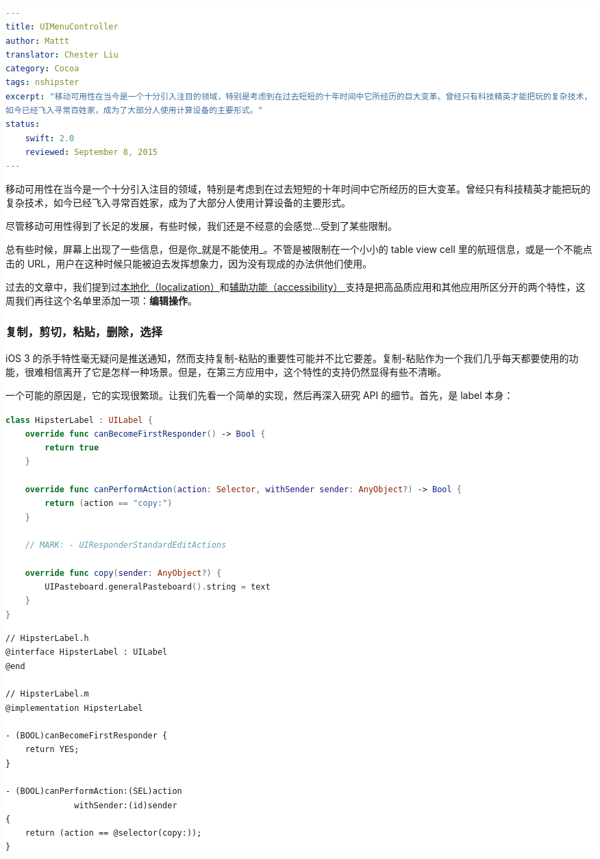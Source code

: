 ```yaml
---
title: UIMenuController
author: Mattt
translator: Chester Liu
category: Cocoa
tags: nshipster
excerpt: "移动可用性在当今是一个十分引入注目的领域，特别是考虑到在过去短短的十年时间中它所经历的巨大变革。曾经只有科技精英才能把玩的复杂技术，如今已经飞入寻常百姓家，成为了大部分人使用计算设备的主要形式。"
status:
    swift: 2.0
    reviewed: September 8, 2015
---
```


移动可用性在当今是一个十分引入注目的领域，特别是考虑到在过去短短的十年时间中它所经历的巨大变革。曾经只有科技精英才能把玩的复杂技术，如今已经飞入寻常百姓家，成为了大部分人使用计算设备的主要形式。

尽管移动可用性得到了长足的发展，有些时候，我们还是不经意的会感觉...受到了某些限制。

总有些时候，屏幕上出现了一些信息，但是你_就是不能使用_。不管是被限制在一个小小的 table view cell 里的航班信息，或是一个不能点击的 URL，用户在这种时候只能被迫去发挥想象力，因为没有现成的办法供他们使用。

过去的文章中，我们提到过[本地化（localization）](http://nshipster.cn/nslocalizedstring)和[辅助功能（accessibility）
](http://nshipster.com/uiaccessibility)支持是把高品质应用和其他应用所区分开的两个特性，这周我们再往这个名单里添加一项：**编辑操作**。

### 复制，剪切，粘贴，删除，选择

iOS 3 的杀手特性毫无疑问是推送通知，然而支持复制-粘贴的重要性可能并不比它要差。复制-粘贴作为一个我们几乎每天都要使用的功能，很难相信离开了它是怎样一种场景。但是，在第三方应用中，这个特性的支持仍然显得有些不清晰。

一个可能的原因是，它的实现很繁琐。让我们先看一个简单的实现，然后再深入研究 API 的细节。首先，是 label 本身：

```swift
class HipsterLabel : UILabel {
    override func canBecomeFirstResponder() -> Bool {
        return true
    }
    
    override func canPerformAction(action: Selector, withSender sender: AnyObject?) -> Bool {
        return (action == "copy:")
    }
    
    // MARK: - UIResponderStandardEditActions

    override func copy(sender: AnyObject?) {
        UIPasteboard.generalPasteboard().string = text
    }
}
```
```objc
// HipsterLabel.h
@interface HipsterLabel : UILabel
@end

// HipsterLabel.m
@implementation HipsterLabel

- (BOOL)canBecomeFirstResponder {
    return YES;
}

- (BOOL)canPerformAction:(SEL)action
              withSender:(id)sender
{
    return (action == @selector(copy:));
}

```